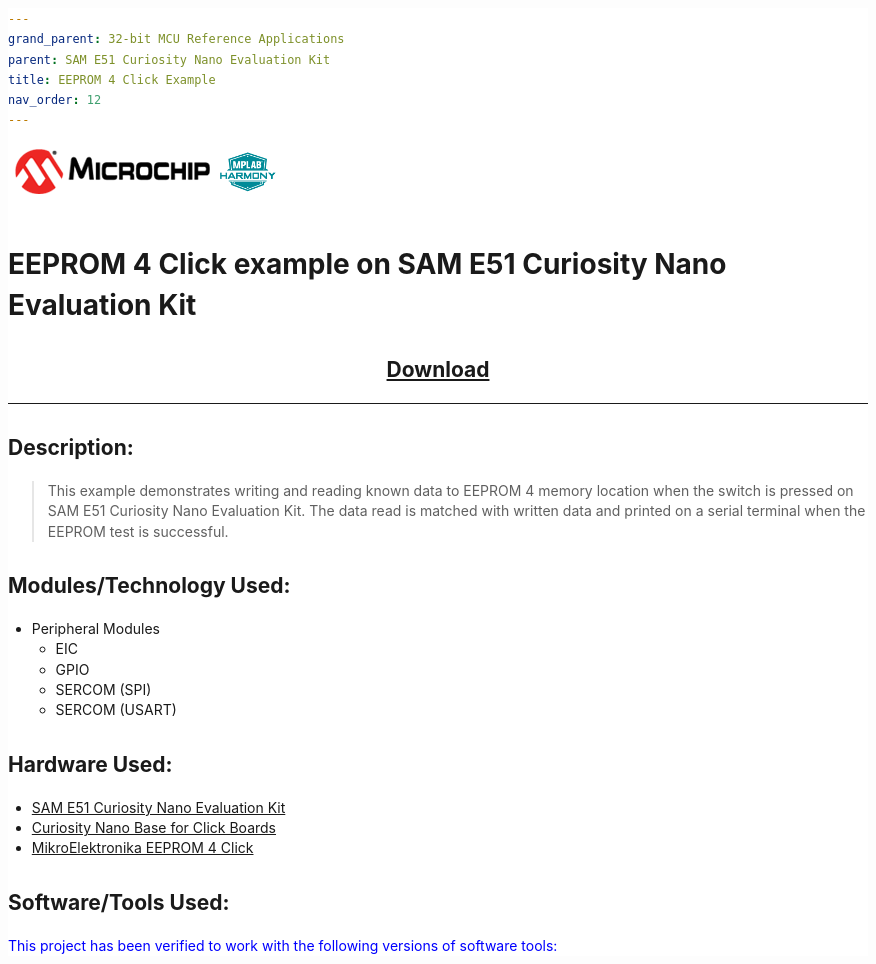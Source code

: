 ```yaml
---
grand_parent: 32-bit MCU Reference Applications
parent: SAM E51 Curiosity Nano Evaluation Kit
title: EEPROM 4 Click Example
nav_order: 12
---
```


<img src = "images/microchip_logo.png">
<img src = "images/microchip_mplab_harmony_logo_small.png">

# EEPROM 4 Click example on SAM E51 Curiosity Nano Evaluation Kit
<h2 align="center"> <a href="https://github.com/Microchip-MPLAB-Harmony/reference_apps/releases/latest/download/eeprom4.zip" > Download </a> </h2>

-----
## Description:

> This example demonstrates writing and reading known data to EEPROM 4 memory location when the switch is pressed on SAM E51 Curiosity Nano Evaluation Kit. The data read is matched with written data and printed on a serial terminal when the EEPROM test is successful.

## Modules/Technology Used:
- Peripheral Modules
	- EIC
	- GPIO
	- SERCOM (SPI)
	- SERCOM (USART)

## Hardware Used:

- [SAM E51 Curiosity Nano Evaluation Kit](https://www.microchip.com/DevelopmentTools/ProductDetails/PartNO/EV76S68A)
- [Curiosity Nano Base for Click Boards](https://www.microchip.com/Developmenttools/ProductDetails/AC164162)
- [MikroElektronika EEPROM 4 Click](https://www.mikroe.com/eeprom-4-click)

## Software/Tools Used:
<span style="color:blue"> This project has been verified to work with the following versions of software tools:</span>  
